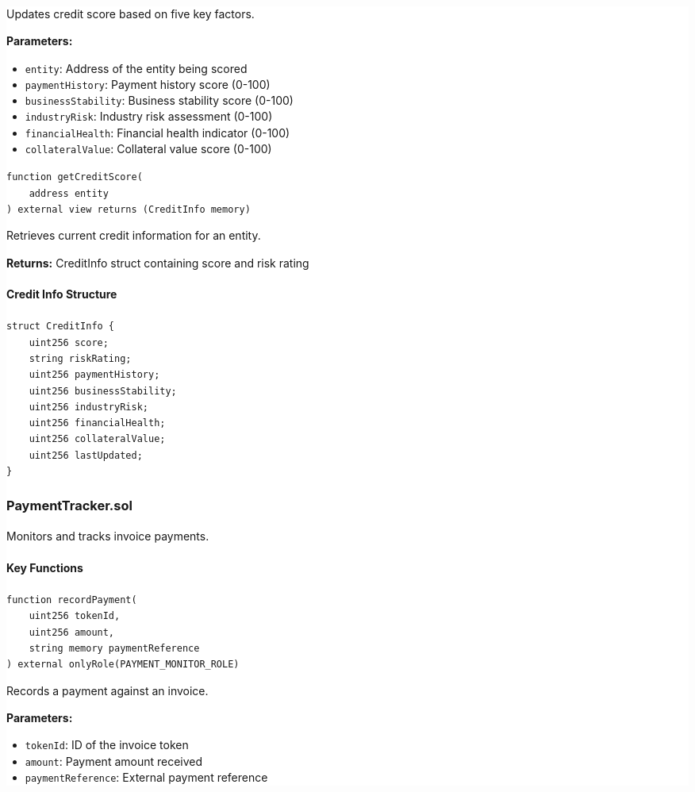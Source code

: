 Updates credit score based on five key factors.

**Parameters:**

- `entity`: Address of the entity being scored
- `paymentHistory`: Payment history score (0-100)
- `businessStability`: Business stability score (0-100)
- `industryRisk`: Industry risk assessment (0-100)
- `financialHealth`: Financial health indicator (0-100)
- `collateralValue`: Collateral value score (0-100)

```solidity
function getCreditScore(
    address entity
) external view returns (CreditInfo memory)
```

Retrieves current credit information for an entity.

**Returns:** CreditInfo struct containing score and risk rating

#### Credit Info Structure

```solidity
struct CreditInfo {
    uint256 score;
    string riskRating;
    uint256 paymentHistory;
    uint256 businessStability;
    uint256 industryRisk;
    uint256 financialHealth;
    uint256 collateralValue;
    uint256 lastUpdated;
}
```

### PaymentTracker.sol

Monitors and tracks invoice payments.

#### Key Functions

```solidity
function recordPayment(
    uint256 tokenId,
    uint256 amount,
    string memory paymentReference
) external onlyRole(PAYMENT_MONITOR_ROLE)
```

Records a payment against an invoice.

**Parameters:**

- `tokenId`: ID of the invoice token
- `amount`: Payment amount received
- `paymentReference`: External payment reference
